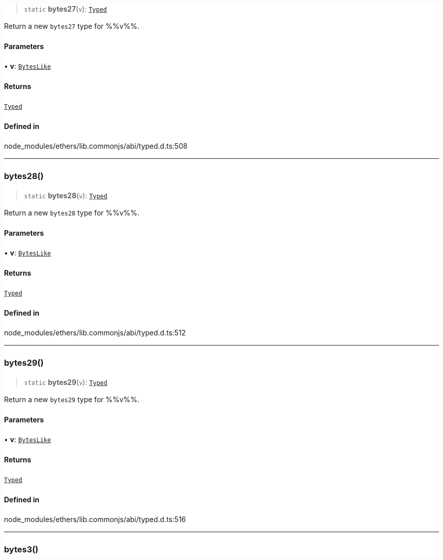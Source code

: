 > `static` **bytes27**(`v`): [`Typed`](Typed.md)

Return a new ``bytes27`` type for %%v%%.

#### Parameters

• **v**: [`BytesLike`](../type-aliases/BytesLike.md)

#### Returns

[`Typed`](Typed.md)

#### Defined in

node\_modules/ethers/lib.commonjs/abi/typed.d.ts:508

***

### bytes28()

> `static` **bytes28**(`v`): [`Typed`](Typed.md)

Return a new ``bytes28`` type for %%v%%.

#### Parameters

• **v**: [`BytesLike`](../type-aliases/BytesLike.md)

#### Returns

[`Typed`](Typed.md)

#### Defined in

node\_modules/ethers/lib.commonjs/abi/typed.d.ts:512

***

### bytes29()

> `static` **bytes29**(`v`): [`Typed`](Typed.md)

Return a new ``bytes29`` type for %%v%%.

#### Parameters

• **v**: [`BytesLike`](../type-aliases/BytesLike.md)

#### Returns

[`Typed`](Typed.md)

#### Defined in

node\_modules/ethers/lib.commonjs/abi/typed.d.ts:516

***

### bytes3()
